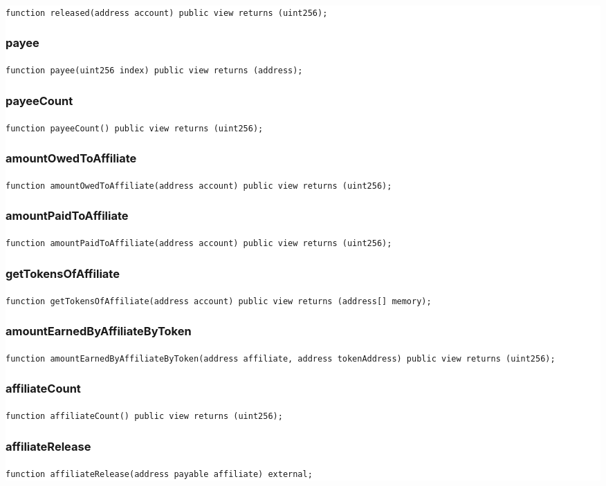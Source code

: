 
```solidity
function released(address account) public view returns (uint256);
```

### payee


```solidity
function payee(uint256 index) public view returns (address);
```

### payeeCount


```solidity
function payeeCount() public view returns (uint256);
```

### amountOwedToAffiliate


```solidity
function amountOwedToAffiliate(address account) public view returns (uint256);
```

### amountPaidToAffiliate


```solidity
function amountPaidToAffiliate(address account) public view returns (uint256);
```

### getTokensOfAffiliate


```solidity
function getTokensOfAffiliate(address account) public view returns (address[] memory);
```

### amountEarnedByAffiliateByToken


```solidity
function amountEarnedByAffiliateByToken(address affiliate, address tokenAddress) public view returns (uint256);
```

### affiliateCount


```solidity
function affiliateCount() public view returns (uint256);
```

### affiliateRelease


```solidity
function affiliateRelease(address payable affiliate) external;
```
